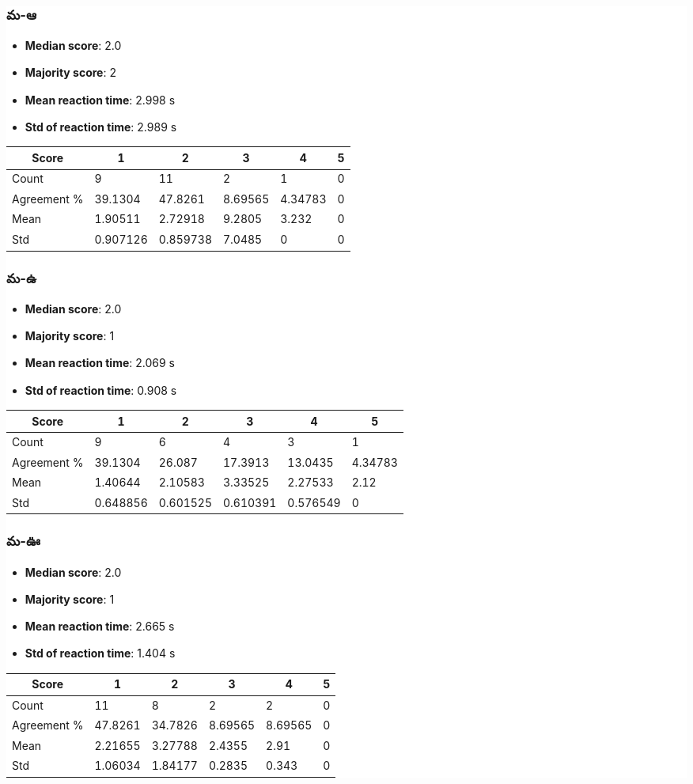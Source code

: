 ### మ-ఆ

* **Median score**: 2.0

* **Majority score**: 2

* **Mean reaction time**: 2.998 s

* **Std of reaction time**: 2.989 s

| Score       |         1 |         2 |       3 |       4 |   5 |
|-------------|-----------|-----------|---------|---------|-----|
| Count       |  9        | 11        | 2       | 1       |   0 |
| Agreement % | 39.1304   | 47.8261   | 8.69565 | 4.34783 |   0 |
| Mean        |  1.90511  |  2.72918  | 9.2805  | 3.232   |   0 |
| Std         |  0.907126 |  0.859738 | 7.0485  | 0       |   0 |

### మ-ఉ

* **Median score**: 2.0

* **Majority score**: 1

* **Mean reaction time**: 2.069 s

* **Std of reaction time**: 0.908 s

| Score       |         1 |         2 |         3 |         4 |       5 |
|-------------|-----------|-----------|-----------|-----------|---------|
| Count       |  9        |  6        |  4        |  3        | 1       |
| Agreement % | 39.1304   | 26.087    | 17.3913   | 13.0435   | 4.34783 |
| Mean        |  1.40644  |  2.10583  |  3.33525  |  2.27533  | 2.12    |
| Std         |  0.648856 |  0.601525 |  0.610391 |  0.576549 | 0       |

### మ-ఊ

* **Median score**: 2.0

* **Majority score**: 1

* **Mean reaction time**: 2.665 s

* **Std of reaction time**: 1.404 s

| Score       |        1 |        2 |       3 |       4 |   5 |
|-------------|----------|----------|---------|---------|-----|
| Count       | 11       |  8       | 2       | 2       |   0 |
| Agreement % | 47.8261  | 34.7826  | 8.69565 | 8.69565 |   0 |
| Mean        |  2.21655 |  3.27788 | 2.4355  | 2.91    |   0 |
| Std         |  1.06034 |  1.84177 | 0.2835  | 0.343   |   0 |
